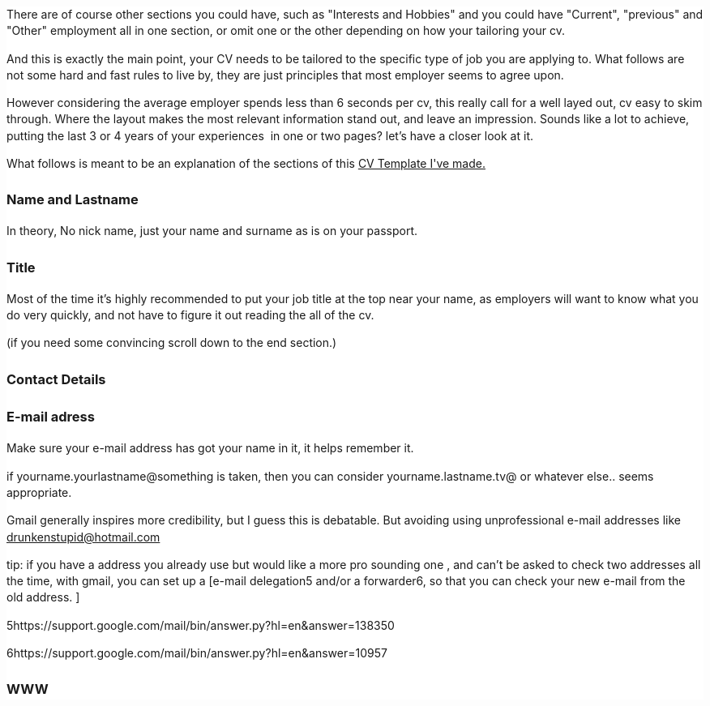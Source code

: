 There are of course other sections you could have, such as "Interests and
Hobbies" and you could have "Current", "previous" and "Other" employment all in
one section, or omit one or the other depending on how your tailoring your cv.

And this is exactly the main point, your CV needs to be tailored to the specific
type of job you are applying to. What follows are not some hard and fast rules
to live by, they are just principles that most employer seems to agree upon.

However considering the average employer spends less than 6 seconds per cv, this
really call for a well layed out, cv easy to skim through. Where the layout
makes the most relevant information stand out, and leave an impression. Sounds
like a lot to achieve, putting the last 3 or 4 years of your experiences  in one
or two pages? let’s have a closer look at it.

What follows is meant to be an explanation of the sections of this [CV Template I've made.](<https://docs.google.com/file/d/0BwdlhrSSXSiEQmw4MC1KWHV1R0E/edit?usp=sharing>)




###  Name and Lastname


In theory, No nick name, just your name and surname as is on your passport.

###  Title


Most of the time it’s highly recommended to put your job title at the top near
your name, as employers will want to know what you do very quickly, and not have
to figure it out reading the all of the cv.

(if you need some convincing scroll down to the end section.)

### Contact Details


### E-mail adress

Make sure your e-mail address has got your name in it, it helps remember it.

if yourname.yourlastname@something is taken, then you can consider
yourname.lastname.tv@ or whatever else.. seems appropriate.

Gmail generally inspires more credibility, but I guess this is debatable. But
avoiding using unprofessional e-mail addresses like drunkenstupid@hotmail.com

tip: if you have a address you already use but would like a more pro sounding
one , and can’t be asked to check two addresses all the time, with gmail, you
can set up a [e-mail delegation5 and/or a forwarder6, so that you can check your
new e-mail from the old address. ]

5https://support.google.com/mail/bin/answer.py?hl=en&answer=138350

6https://support.google.com/mail/bin/answer.py?hl=en&answer=10957



### WWW
